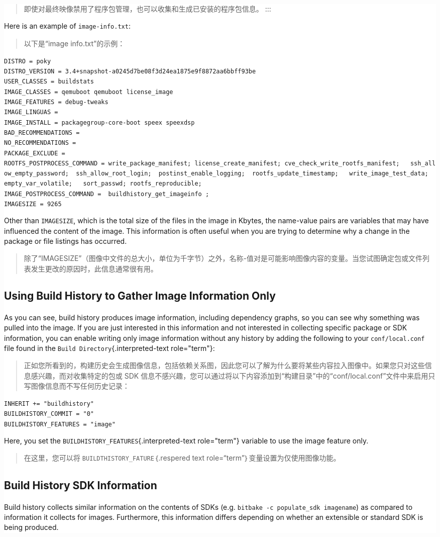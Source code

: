 > 即使对最终映像禁用了程序包管理，也可以收集和生成已安装的程序包信息。
> :::

Here is an example of `image-info.txt`:

> 以下是“image info.txt”的示例：

```none
DISTRO = poky
DISTRO_VERSION = 3.4+snapshot-a0245d7be08f3d24ea1875e9f8872aa6bbff93be
USER_CLASSES = buildstats
IMAGE_CLASSES = qemuboot qemuboot license_image
IMAGE_FEATURES = debug-tweaks
IMAGE_LINGUAS =
IMAGE_INSTALL = packagegroup-core-boot speex speexdsp
BAD_RECOMMENDATIONS =
NO_RECOMMENDATIONS =
PACKAGE_EXCLUDE =
ROOTFS_POSTPROCESS_COMMAND = write_package_manifest; license_create_manifest; cve_check_write_rootfs_manifest;   ssh_allow_empty_password;  ssh_allow_root_login;  postinst_enable_logging;  rootfs_update_timestamp;   write_image_test_data;   empty_var_volatile;   sort_passwd; rootfs_reproducible;
IMAGE_POSTPROCESS_COMMAND =  buildhistory_get_imageinfo ;
IMAGESIZE = 9265
```

Other than `IMAGESIZE`, which is the total size of the files in the image in Kbytes, the name-value pairs are variables that may have influenced the content of the image. This information is often useful when you are trying to determine why a change in the package or file listings has occurred.

> 除了“IMAGESIZE”（图像中文件的总大小，单位为千字节）之外，名称-值对是可能影响图像内容的变量。当您试图确定包或文件列表发生更改的原因时，此信息通常很有用。

## Using Build History to Gather Image Information Only

As you can see, build history produces image information, including dependency graphs, so you can see why something was pulled into the image. If you are just interested in this information and not interested in collecting specific package or SDK information, you can enable writing only image information without any history by adding the following to your `conf/local.conf` file found in the `Build Directory`{.interpreted-text role="term"}:

> 正如您所看到的，构建历史会生成图像信息，包括依赖关系图，因此您可以了解为什么要将某些内容拉入图像中。如果您只对这些信息感兴趣，而对收集特定的包或 SDK 信息不感兴趣，您可以通过将以下内容添加到“构建目录”中的“conf/local.conf”文件中来启用只写图像信息而不写任何历史记录：

```
INHERIT += "buildhistory"
BUILDHISTORY_COMMIT = "0"
BUILDHISTORY_FEATURES = "image"
```

Here, you set the `BUILDHISTORY_FEATURES`{.interpreted-text role="term"} variable to use the image feature only.

> 在这里，您可以将 `BUILDTHISTORY_FATURE`｛.respered text role=“term”｝变量设置为仅使用图像功能。

## Build History SDK Information

Build history collects similar information on the contents of SDKs (e.g. `bitbake -c populate_sdk imagename`) as compared to information it collects for images. Furthermore, this information differs depending on whether an extensible or standard SDK is being produced.
